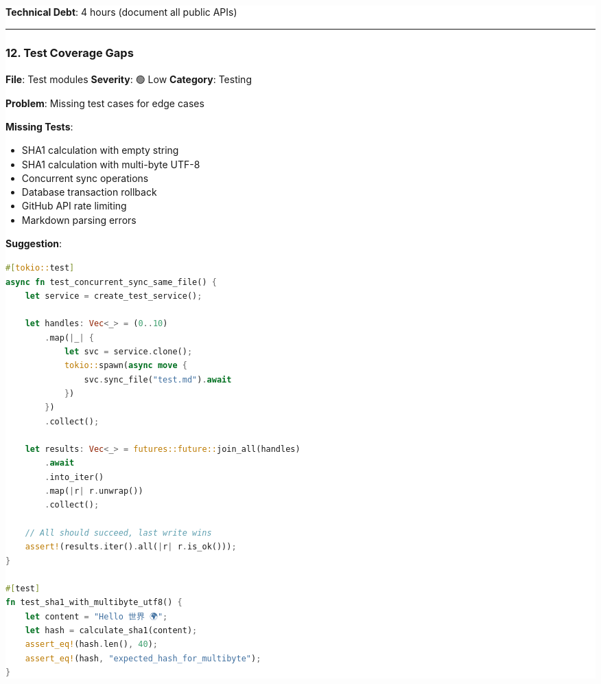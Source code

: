 **Technical Debt**: 4 hours (document all public APIs)

---

### 12. Test Coverage Gaps
**File**: Test modules
**Severity**: 🟢 Low
**Category**: Testing

**Problem**: Missing test cases for edge cases

**Missing Tests**:
- SHA1 calculation with empty string
- SHA1 calculation with multi-byte UTF-8
- Concurrent sync operations
- Database transaction rollback
- GitHub API rate limiting
- Markdown parsing errors

**Suggestion**:
```rust
#[tokio::test]
async fn test_concurrent_sync_same_file() {
    let service = create_test_service();

    let handles: Vec<_> = (0..10)
        .map(|_| {
            let svc = service.clone();
            tokio::spawn(async move {
                svc.sync_file("test.md").await
            })
        })
        .collect();

    let results: Vec<_> = futures::future::join_all(handles)
        .await
        .into_iter()
        .map(|r| r.unwrap())
        .collect();

    // All should succeed, last write wins
    assert!(results.iter().all(|r| r.is_ok()));
}

#[test]
fn test_sha1_with_multibyte_utf8() {
    let content = "Hello 世界 🌍";
    let hash = calculate_sha1(content);
    assert_eq!(hash.len(), 40);
    assert_eq!(hash, "expected_hash_for_multibyte");
}
```
